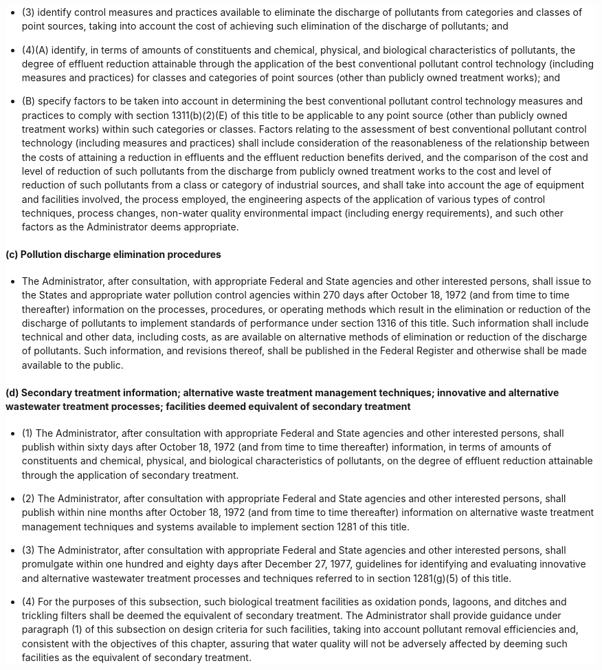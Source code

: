   * (3) identify control measures and practices available to eliminate the discharge of pollutants from categories and classes of point sources, taking into account the cost of achieving such elimination of the discharge of pollutants; and

  * (4)(A) identify, in terms of amounts of constituents and chemical, physical, and biological characteristics of pollutants, the degree of effluent reduction attainable through the application of the best conventional pollutant control technology (including measures and practices) for classes and categories of point sources (other than publicly owned treatment works); and

  * (B) specify factors to be taken into account in determining the best conventional pollutant control technology measures and practices to comply with section 1311(b)(2)(E) of this title to be applicable to any point source (other than publicly owned treatment works) within such categories or classes. Factors relating to the assessment of best conventional pollutant control technology (including measures and practices) shall include consideration of the reasonableness of the relationship between the costs of attaining a reduction in effluents and the effluent reduction benefits derived, and the comparison of the cost and level of reduction of such pollutants from the discharge from publicly owned treatment works to the cost and level of reduction of such pollutants from a class or category of industrial sources, and shall take into account the age of equipment and facilities involved, the process employed, the engineering aspects of the application of various types of control techniques, process changes, non-water quality environmental impact (including energy requirements), and such other factors as the Administrator deems appropriate.

#### (c) Pollution discharge elimination procedures
* The Administrator, after consultation, with appropriate Federal and State agencies and other interested persons, shall issue to the States and appropriate water pollution control agencies within 270 days after October 18, 1972 (and from time to time thereafter) information on the processes, procedures, or operating methods which result in the elimination or reduction of the discharge of pollutants to implement standards of performance under section 1316 of this title. Such information shall include technical and other data, including costs, as are available on alternative methods of elimination or reduction of the discharge of pollutants. Such information, and revisions thereof, shall be published in the Federal Register and otherwise shall be made available to the public.

#### (d) Secondary treatment information; alternative waste treatment management techniques; innovative and alternative wastewater treatment processes; facilities deemed equivalent of secondary treatment
* (1) The Administrator, after consultation with appropriate Federal and State agencies and other interested persons, shall publish within sixty days after October 18, 1972 (and from time to time thereafter) information, in terms of amounts of constituents and chemical, physical, and biological characteristics of pollutants, on the degree of effluent reduction attainable through the application of secondary treatment.

* (2) The Administrator, after consultation with appropriate Federal and State agencies and other interested persons, shall publish within nine months after October 18, 1972 (and from time to time thereafter) information on alternative waste treatment management techniques and systems available to implement section 1281 of this title.

* (3) The Administrator, after consultation with appropriate Federal and State agencies and other interested persons, shall promulgate within one hundred and eighty days after December 27, 1977, guidelines for identifying and evaluating innovative and alternative wastewater treatment processes and techniques referred to in section 1281(g)(5) of this title.

* (4) For the purposes of this subsection, such biological treatment facilities as oxidation ponds, lagoons, and ditches and trickling filters shall be deemed the equivalent of secondary treatment. The Administrator shall provide guidance under paragraph (1) of this subsection on design criteria for such facilities, taking into account pollutant removal efficiencies and, consistent with the objectives of this chapter, assuring that water quality will not be adversely affected by deeming such facilities as the equivalent of secondary treatment.
